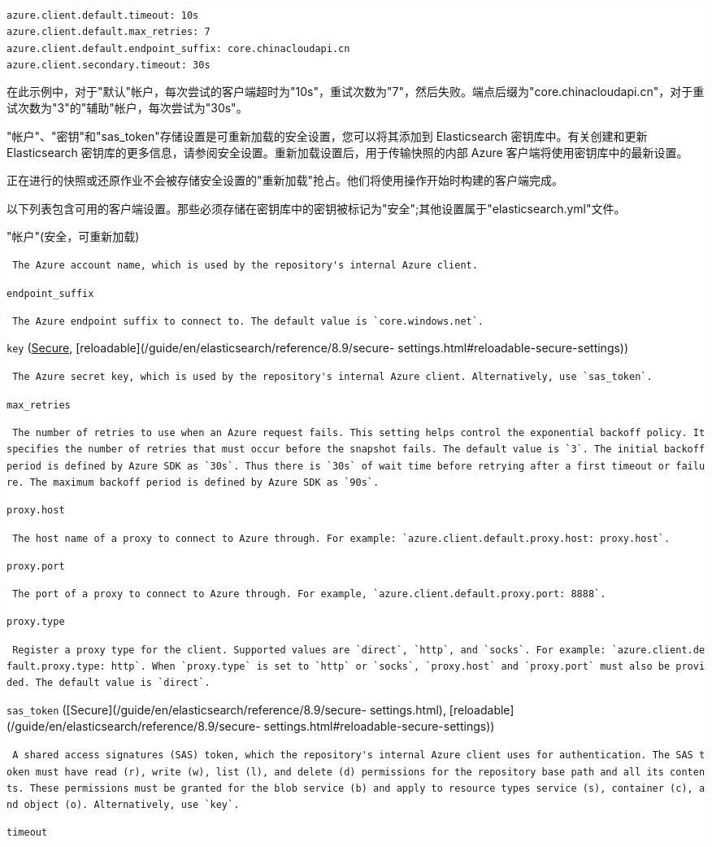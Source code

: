     azure.client.default.timeout: 10s
    azure.client.default.max_retries: 7
    azure.client.default.endpoint_suffix: core.chinacloudapi.cn
    azure.client.secondary.timeout: 30s

在此示例中，对于"默认"帐户，每次尝试的客户端超时为"10s"，重试次数为"7"，然后失败。端点后缀为"core.chinacloudapi.cn"，对于重试次数为"3"的"辅助"帐户，每次尝试为"30s"。

"帐户"、"密钥"和"sas_token"存储设置是可重新加载的安全设置，您可以将其添加到 Elasticsearch 密钥库中。有关创建和更新 Elasticsearch 密钥库的更多信息，请参阅安全设置。重新加载设置后，用于传输快照的内部 Azure 客户端将使用密钥库中的最新设置。

正在进行的快照或还原作业不会被存储安全设置的"重新加载"抢占。他们将使用操作开始时构建的客户端完成。

以下列表包含可用的客户端设置。那些必须存储在密钥库中的密钥被标记为"安全";其他设置属于"elasticsearch.yml"文件。

"帐户"(安全，可重新加载)

     The Azure account name, which is used by the repository's internal Azure client. 
`endpoint_suffix`

     The Azure endpoint suffix to connect to. The default value is `core.windows.net`. 
`key` ([Secure](/guide/en/elasticsearch/reference/8.9/secure-settings.html),
[reloadable](/guide/en/elasticsearch/reference/8.9/secure-
settings.html#reloadable-secure-settings))

     The Azure secret key, which is used by the repository's internal Azure client. Alternatively, use `sas_token`. 
`max_retries`

     The number of retries to use when an Azure request fails. This setting helps control the exponential backoff policy. It specifies the number of retries that must occur before the snapshot fails. The default value is `3`. The initial backoff period is defined by Azure SDK as `30s`. Thus there is `30s` of wait time before retrying after a first timeout or failure. The maximum backoff period is defined by Azure SDK as `90s`. 
`proxy.host`

     The host name of a proxy to connect to Azure through. For example: `azure.client.default.proxy.host: proxy.host`. 
`proxy.port`

     The port of a proxy to connect to Azure through. For example, `azure.client.default.proxy.port: 8888`. 
`proxy.type`

     Register a proxy type for the client. Supported values are `direct`, `http`, and `socks`. For example: `azure.client.default.proxy.type: http`. When `proxy.type` is set to `http` or `socks`, `proxy.host` and `proxy.port` must also be provided. The default value is `direct`. 
`sas_token` ([Secure](/guide/en/elasticsearch/reference/8.9/secure-
settings.html), [reloadable](/guide/en/elasticsearch/reference/8.9/secure-
settings.html#reloadable-secure-settings))

     A shared access signatures (SAS) token, which the repository's internal Azure client uses for authentication. The SAS token must have read (r), write (w), list (l), and delete (d) permissions for the repository base path and all its contents. These permissions must be granted for the blob service (b) and apply to resource types service (s), container (c), and object (o). Alternatively, use `key`. 
`timeout`
